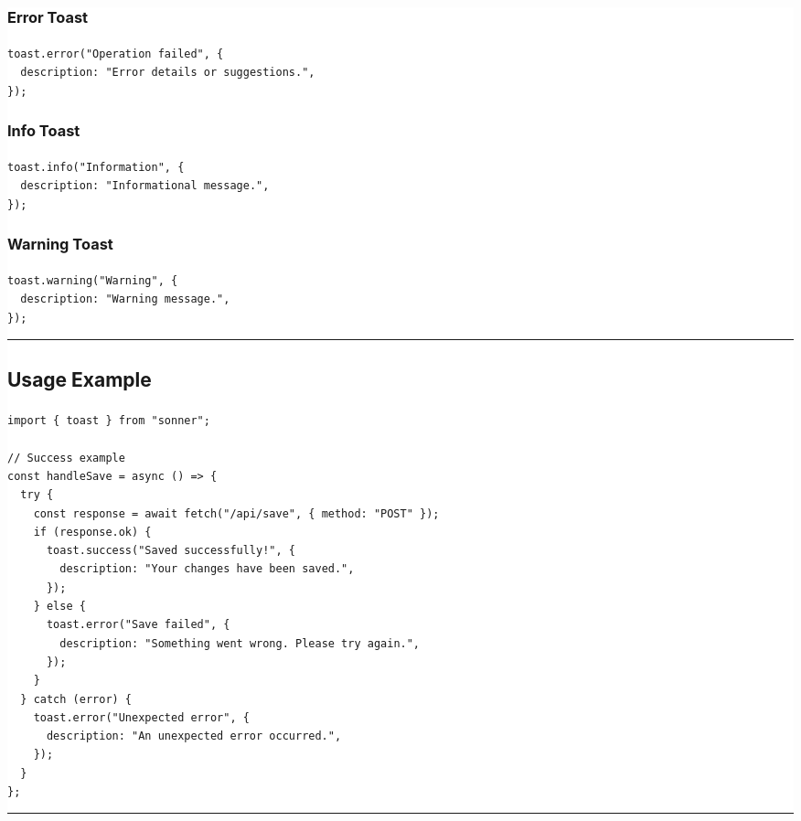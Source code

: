 ### Error Toast

```tsx
toast.error("Operation failed", {
  description: "Error details or suggestions.",
});
```

### Info Toast

```tsx
toast.info("Information", {
  description: "Informational message.",
});
```

### Warning Toast

```tsx
toast.warning("Warning", {
  description: "Warning message.",
});
```

---

## Usage Example

```tsx
import { toast } from "sonner";

// Success example
const handleSave = async () => {
  try {
    const response = await fetch("/api/save", { method: "POST" });
    if (response.ok) {
      toast.success("Saved successfully!", {
        description: "Your changes have been saved.",
      });
    } else {
      toast.error("Save failed", {
        description: "Something went wrong. Please try again.",
      });
    }
  } catch (error) {
    toast.error("Unexpected error", {
      description: "An unexpected error occurred.",
    });
  }
};
```

---
